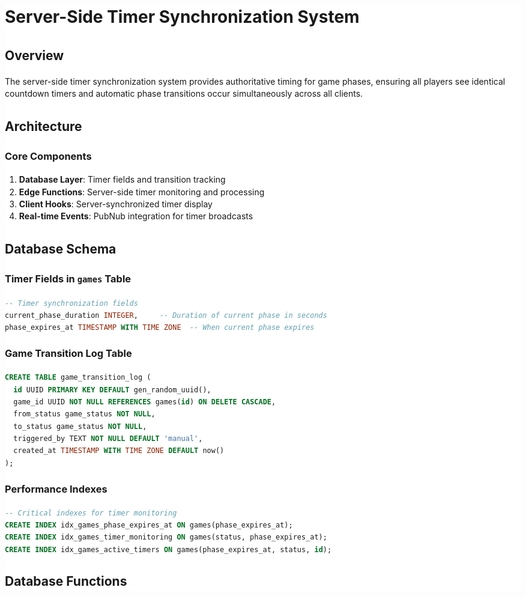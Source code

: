 # Server-Side Timer Synchronization System

## Overview

The server-side timer synchronization system provides authoritative timing for game phases, ensuring all players see identical countdown timers and automatic phase transitions occur simultaneously across all clients.

## Architecture

### Core Components

1. **Database Layer**: Timer fields and transition tracking
2. **Edge Functions**: Server-side timer monitoring and processing
3. **Client Hooks**: Server-synchronized timer display
4. **Real-time Events**: PubNub integration for timer broadcasts

## Database Schema

### Timer Fields in `games` Table

```sql
-- Timer synchronization fields
current_phase_duration INTEGER,     -- Duration of current phase in seconds
phase_expires_at TIMESTAMP WITH TIME ZONE  -- When current phase expires
```

### Game Transition Log Table

```sql
CREATE TABLE game_transition_log (
  id UUID PRIMARY KEY DEFAULT gen_random_uuid(),
  game_id UUID NOT NULL REFERENCES games(id) ON DELETE CASCADE,
  from_status game_status NOT NULL,
  to_status game_status NOT NULL,
  triggered_by TEXT NOT NULL DEFAULT 'manual',
  created_at TIMESTAMP WITH TIME ZONE DEFAULT now()
);
```

### Performance Indexes

```sql
-- Critical indexes for timer monitoring
CREATE INDEX idx_games_phase_expires_at ON games(phase_expires_at);
CREATE INDEX idx_games_timer_monitoring ON games(status, phase_expires_at);
CREATE INDEX idx_games_active_timers ON games(phase_expires_at, status, id);
```

## Database Functions
